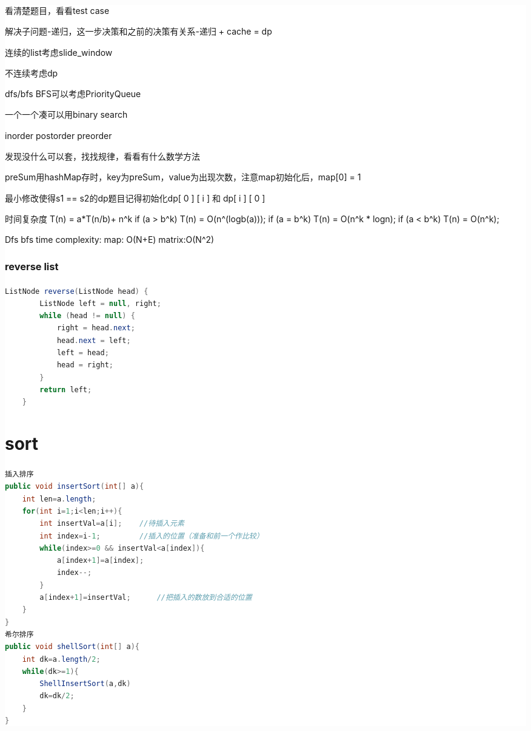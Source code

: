 看清楚题目，看看test case

解决子问题-递归，这一步决策和之前的决策有关系-递归 + cache = dp

连续的list考虑slide_window 

不连续考虑dp

dfs/bfs BFS可以考虑PriorityQueue

一个一个凑可以用binary search

inorder postorder preorder

发现没什么可以套，找找规律，看看有什么数学方法

preSum用hashMap存时，key为preSum，value为出现次数，注意map初始化后，map[0] = 1

最小修改使得s1 == s2的dp题目记得初始化dp[ 0 ] [ i ] 和 dp[ i ] [ 0 ]

时间复杂度
T(n) = a*T(n/b)+ n^k
    if (a > b^k)   T(n) = O(n^(logb(a)));
    if (a = b^k)   T(n) = O(n^k * logn);
    if (a < b^k)   T(n) = O(n^k); 

Dfs bfs time complexity: map: O(N+E) matrix:O(N^2)

### reverse list

```java
ListNode reverse(ListNode head) {
        ListNode left = null, right;
        while (head != null) {
            right = head.next;
            head.next = left;
            left = head;
            head = right;
        }
        return left;
    }
```



# sort

```Java
插入排序
public void insertSort(int[] a){
    int len=a.length;
    for(int i=1;i<len;i++){
        int insertVal=a[i];    //待插入元素
        int index=i-1;         //插入的位置（准备和前一个作比较）
        while(index>=0 && insertVal<a[index]){
            a[index+1]=a[index];
            index--;
        }
        a[index+1]=insertVal;      //把插入的数放到合适的位置
    }
}
希尔排序
public void shellSort(int[] a){
    int dk=a.length/2;
    while(dk>=1){
        ShellInsertSort(a,dk)
        dk=dk/2;
    }
}
```